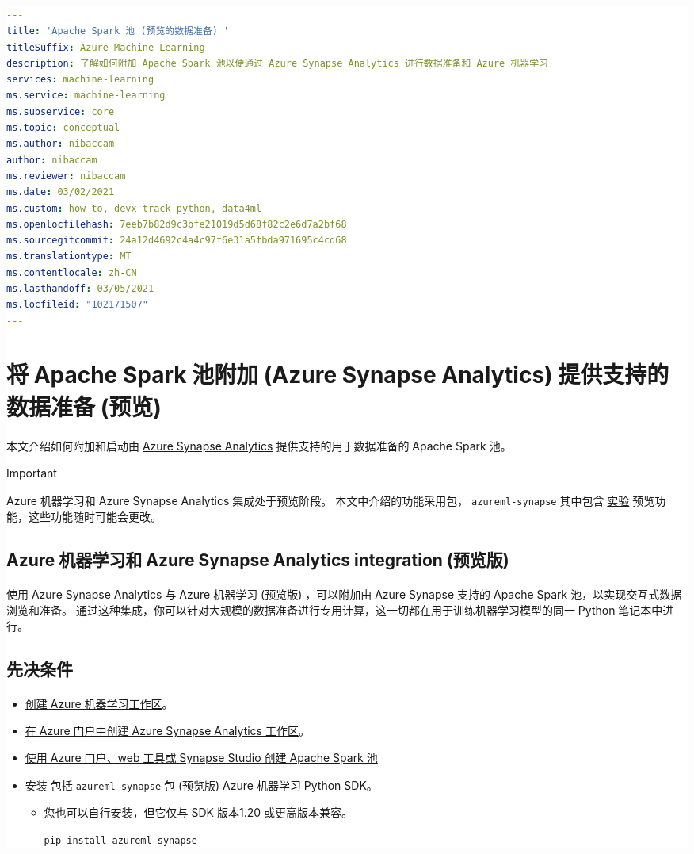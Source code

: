 ```yaml
---
title: 'Apache Spark 池 (预览的数据准备) '
titleSuffix: Azure Machine Learning
description: 了解如何附加 Apache Spark 池以便通过 Azure Synapse Analytics 进行数据准备和 Azure 机器学习
services: machine-learning
ms.service: machine-learning
ms.subservice: core
ms.topic: conceptual
ms.author: nibaccam
author: nibaccam
ms.reviewer: nibaccam
ms.date: 03/02/2021
ms.custom: how-to, devx-track-python, data4ml
ms.openlocfilehash: 7eeb7b82d9c3bfe21019d5d68f82c2e6d7a2bf68
ms.sourcegitcommit: 24a12d4692c4a4c97f6e31a5fbda971695c4cd68
ms.translationtype: MT
ms.contentlocale: zh-CN
ms.lasthandoff: 03/05/2021
ms.locfileid: "102171507"
---
```

# <a name="attach-apache-spark-pools-powered-by-azure-synapse-analytics-for-data-preparation-preview"></a>将 Apache Spark 池附加 (Azure Synapse Analytics) 提供支持的数据准备 (预览) 

本文介绍如何附加和启动由 [Azure Synapse Analytics](/synapse-analytics/overview-what-is.md) 提供支持的用于数据准备的 Apache Spark 池。 

>[!IMPORTANT]
> Azure 机器学习和 Azure Synapse Analytics 集成处于预览阶段。 本文中介绍的功能采用包， `azureml-synapse` 其中包含 [实验](/python/api/overview/azure/ml/?preserve-view=true&view=azure-ml-py#stable-vs-experimental) 预览功能，这些功能随时可能会更改。

## <a name="azure-machine-learning-and-azure-synapse-analytics-integration-preview"></a>Azure 机器学习和 Azure Synapse Analytics integration (预览版) 

使用 Azure Synapse Analytics 与 Azure 机器学习 (预览版) ，可以附加由 Azure Synapse 支持的 Apache Spark 池，以实现交互式数据浏览和准备。 通过这种集成，你可以针对大规模的数据准备进行专用计算，这一切都在用于训练机器学习模型的同一 Python 笔记本中进行。

## <a name="prerequisites"></a>先决条件

* [创建 Azure 机器学习工作区](how-to-manage-workspace.md?tabs=python)。

* [在 Azure 门户中创建 Azure Synapse Analytics 工作区](../synapse-analytics/quickstart-create-workspace.md)。

* [使用 Azure 门户、web 工具或 Synapse Studio 创建 Apache Spark 池](../synapse-analytics/quickstart-create-apache-spark-pool-portal.md)

* [安装](/python/api/overview/azure/ml/install?preserve-view=true&view=azure-ml-py) 包括 `azureml-synapse` 包 (预览版) Azure 机器学习 Python SDK。 
    * 您也可以自行安装，但它仅与 SDK 版本1.20 或更高版本兼容。 
        ```python
        pip install azureml-synapse
        ```
